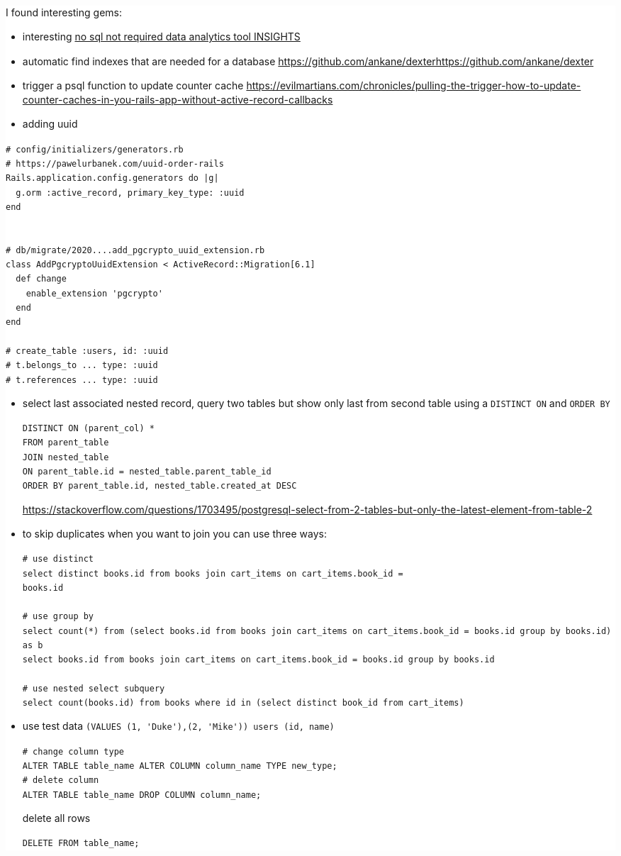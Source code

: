 I found interesting gems:

* interesting [no sql not required data analytics tool
INSIGHTS](https://github.com/mariusandra/insights)
* automatic find indexes that are needed for a database
  https://github.com/ankane/dexterhttps://github.com/ankane/dexter
* trigger a psql function to update counter cache https://evilmartians.com/chronicles/pulling-the-trigger-how-to-update-counter-caches-in-you-rails-app-without-active-record-callbacks

* adding uuid

```
# config/initializers/generators.rb
# https://pawelurbanek.com/uuid-order-rails
Rails.application.config.generators do |g|
  g.orm :active_record, primary_key_type: :uuid
end


# db/migrate/2020....add_pgcrypto_uuid_extension.rb
class AddPgcryptoUuidExtension < ActiveRecord::Migration[6.1]
  def change
    enable_extension 'pgcrypto'
  end
end

# create_table :users, id: :uuid
# t.belongs_to ... type: :uuid
# t.references ... type: :uuid
```

* select last associated nested record, query two tables but show only last from
  second table using a `DISTINCT ON` and `ORDER BY`
  ```
  DISTINCT ON (parent_col) *
  FROM parent_table
  JOIN nested_table
  ON parent_table.id = nested_table.parent_table_id
  ORDER BY parent_table.id, nested_table.created_at DESC
  ```
  https://stackoverflow.com/questions/1703495/postgresql-select-from-2-tables-but-only-the-latest-element-from-table-2

* to skip duplicates when you want to join you can use three ways:
  ```
  # use distinct
  select distinct books.id from books join cart_items on cart_items.book_id =
  books.id

  # use group by
  select count(*) from (select books.id from books join cart_items on cart_items.book_id = books.id group by books.id) as b
  select books.id from books join cart_items on cart_items.book_id = books.id group by books.id

  # use nested select subquery
  select count(books.id) from books where id in (select distinct book_id from cart_items)
  ```
* use test data `(VALUES (1, 'Duke'),(2, 'Mike')) users (id, name)`
  ```
  # change column type
  ALTER TABLE table_name ALTER COLUMN column_name TYPE new_type;
  # delete column
  ALTER TABLE table_name DROP COLUMN column_name;
  ```
  delete all rows
  ```
  DELETE FROM table_name;
  ```